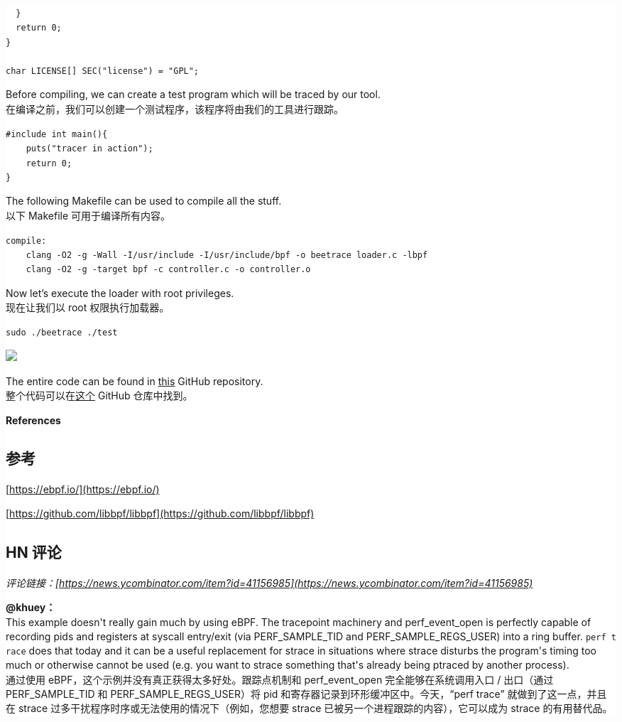 ```
  }
  return 0;
}
 
char LICENSE[] SEC("license") = "GPL"; 
```

Before compiling, we can create a test program which will be traced by our tool.  
在编译之前，我们可以创建一个测试程序，该程序将由我们的工具进行跟踪。

```
#include int main(){
    puts("tracer in action");
    return 0;
} 
```

The following Makefile can be used to compile all the stuff.  
以下 Makefile 可用于编译所有内容。

```
compile:
    clang -O2 -g -Wall -I/usr/include -I/usr/include/bpf -o beetrace loader.c -lbpf
    clang -O2 -g -target bpf -c controller.c -o controller.o
```

Now let’s execute the loader with root privileges.  
现在让我们以 root 权限执行加载器。

```
sudo ./beetrace ./test
```

![](https://bbs.kanxue.com/upload/attach/202409/823361_KB73THW4MR264VC.png)

The entire code can be found in [this](https://github.com/0xSh4dy/bee_tracer) GitHub repository.  
整个代码可以在[这个](https://github.com/0xSh4dy/bee_tracer) GitHub 仓库中找到。

**References**

参考
--

[https://ebpf.io/](https://ebpf.io/)

[https://github.com/libbpf/libbpf](https://github.com/libbpf/libbpf)

HN 评论
-----

_评论链接：[https://news.ycombinator.com/item?id=41156985](https://news.ycombinator.com/item?id=41156985)_

**@khuey：**  
This example doesn't really gain much by using eBPF. The tracepoint machinery and perf_event_open is perfectly capable of recording pids and registers at syscall entry/exit (via PERF_SAMPLE_TID and PERF_SAMPLE_REGS_USER) into a ring buffer. `perf trace` does that today and it can be a useful replacement for strace in situations where strace disturbs the program's timing too much or otherwise cannot be used (e.g. you want to strace something that's already being ptraced by another process).  
通过使用 eBPF，这个示例并没有真正获得太多好处。跟踪点机制和 perf_event_open 完全能够在系统调用入口 / 出口（通过 PERF_SAMPLE_TID 和 PERF_SAMPLE_REGS_USER）将 pid 和寄存器记录到环形缓冲区中。今天，“perf trace” 就做到了这一点，并且在 strace 过多干扰程序时序或无法使用的情况下（例如，您想要 strace 已被另一个进程跟踪的内容），它可以成为 strace 的有用替代品。
